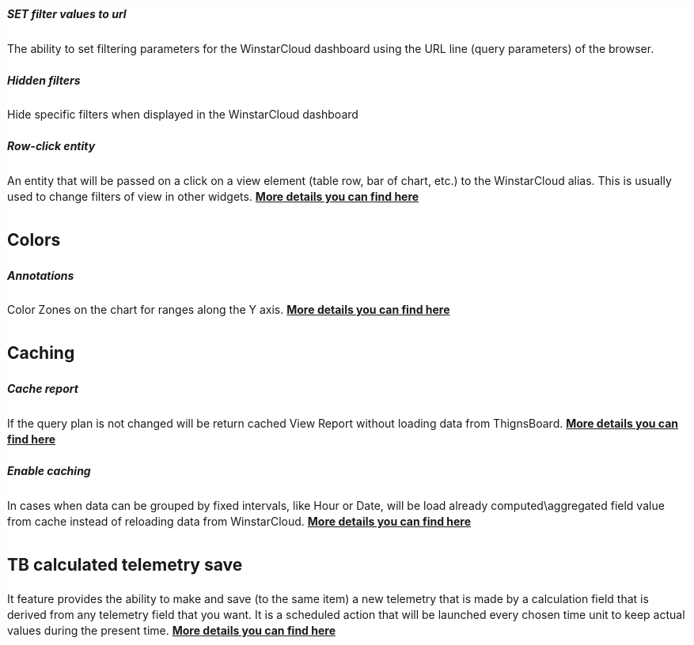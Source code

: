##### SET filter values to url
The ability to set filtering parameters for the WinstarCloud dashboard using the URL line (query parameters) of the browser.

##### Hidden filters
Hide specific filters when displayed in the WinstarCloud dashboard

##### Row-click entity
An entity that will be passed on a click on a view element (table row, bar of chart, etc.) to the WinstarCloud alias. This is usually used to change filters of view in other widgets.
[**More details you can find here**](/docs/trendz/embed-visuals/#configure-onrowclock-action)

## Colors

##### Annotations
Color Zones on the chart for ranges along the Y axis. [**More details you can find here**](/docs/trendz/visualizations-line/#color-zones) 

## Caching

##### Cache report
If the query plan is not changed will be return cached View Report without loading data from ThignsBoard.
[**More details you can find here**](/docs/trendz/cache-settings/)

##### Enable caching
In cases when data can be grouped by fixed intervals, like Hour or Date, will be load already computed\aggregated field value from cache instead of reloading data from WinstarCloud.
[**More details you can find here**](/docs/trendz/cache-settings/)

## TB calculated telemetry save
It feature provides the ability to make and save (to the same item) a new telemetry that is made by a calculation field that is derived from any telemetry field that you want. 
It is a scheduled action that will be launched every chosen time unit to keep actual values during the present time.
[**More details you can find here**](/docs/trendz/save-telemetry-to-winstarcloud/)